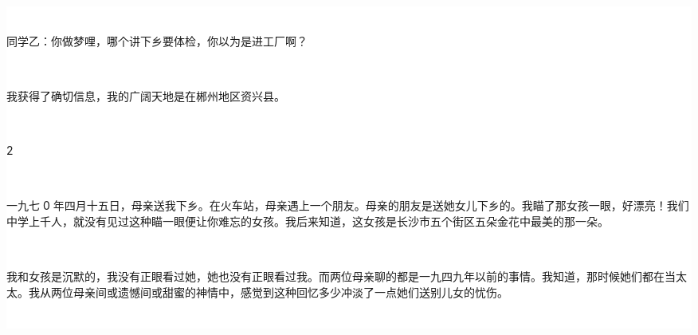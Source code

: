   </span>
 </p>
 <p class="p1">
  <span class="s1">
  </span>
  <br/>
 </p>
 <p class="p2">
  <span class="s1">
   同学乙：你做梦哩，哪个讲下乡要体检，你以为是进工厂啊？
  </span>
 </p>
 <p class="p1">
  <span class="s1">
  </span>
  <br/>
 </p>
 <p class="p2">
  <span class="s1">
   我获得了确切信息，我的广阔天地是在郴州地区资兴县。
  </span>
 </p>
 <p class="p1">
  <span class="s1">
  </span>
  <br/>
 </p>
 <p class="p3">
  <span class="s1">
   2
  </span>
 </p>
 <p class="p1">
  <span class="s1">
  </span>
  <br/>
 </p>
 <p class="p2">
  <span class="s1">
   一九七
  </span>
  <span class="s2">
   0
  </span>
  <span class="s1">
   年四月十五日，母亲送我下乡。在火车站，母亲遇上一个朋友。母亲的朋友是送她女儿下乡的。我瞄了那女孩一眼，好漂亮！我们中学上千人，就没有见过这种瞄一眼便让你难忘的女孩。我后来知道，这女孩是长沙市五个街区五朵金花中最美的那一朵。
  </span>
 </p>
 <p class="p1">
  <span class="s1">
  </span>
  <br/>
 </p>
 <p class="p2">
  <span class="s1">
   我和女孩是沉默的，我没有正眼看过她，她也没有正眼看过我。而两位母亲聊的都是一九四九年以前的事情。我知道，那时候她们都在当太太。我从两位母亲间或遗憾间或甜蜜的神情中，感觉到这种回忆多少冲淡了一点她们送别儿女的忧伤。
  </span>
 </p>
 <p class="p1">
  <span class="s1">
  </span>
  <br/>